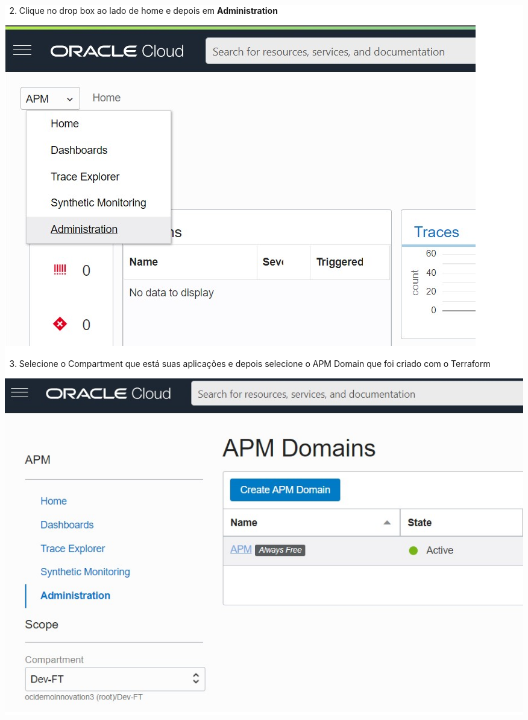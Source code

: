 2. Clique no drop box ao lado de home e depois em **Administration**

![](./images/img6.jpg)

3. Selecione o Compartment que está suas aplicações e depois selecione o APM Domain que foi criado com o Terraform

![](./images/img7.jpg)
